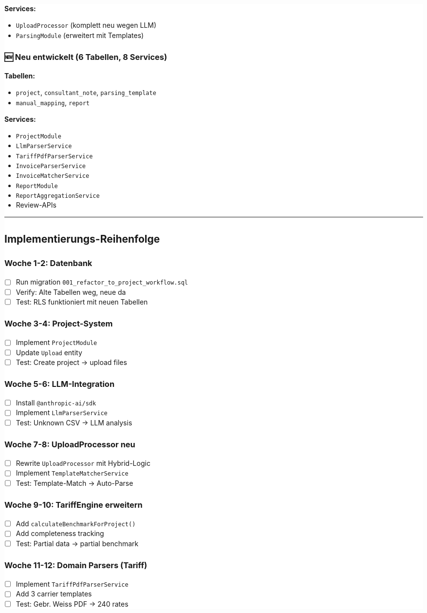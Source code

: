 **Services:**
- `UploadProcessor` (komplett neu wegen LLM)
- `ParsingModule` (erweitert mit Templates)

### 🆕 Neu entwickelt (6 Tabellen, 8 Services)

**Tabellen:**
- `project`, `consultant_note`, `parsing_template`
- `manual_mapping`, `report`

**Services:**
- `ProjectModule`
- `LlmParserService`
- `TariffPdfParserService`
- `InvoiceParserService`
- `InvoiceMatcherService`
- `ReportModule`
- `ReportAggregationService`
- Review-APIs

---

## Implementierungs-Reihenfolge

### Woche 1-2: Datenbank
- [ ] Run migration `001_refactor_to_project_workflow.sql`
- [ ] Verify: Alte Tabellen weg, neue da
- [ ] Test: RLS funktioniert mit neuen Tabellen

### Woche 3-4: Project-System
- [ ] Implement `ProjectModule`
- [ ] Update `Upload` entity
- [ ] Test: Create project → upload files

### Woche 5-6: LLM-Integration
- [ ] Install `@anthropic-ai/sdk`
- [ ] Implement `LlmParserService`
- [ ] Test: Unknown CSV → LLM analysis

### Woche 7-8: UploadProcessor neu
- [ ] Rewrite `UploadProcessor` mit Hybrid-Logic
- [ ] Implement `TemplateMatcherService`
- [ ] Test: Template-Match → Auto-Parse

### Woche 9-10: TariffEngine erweitern
- [ ] Add `calculateBenchmarkForProject()`
- [ ] Add completeness tracking
- [ ] Test: Partial data → partial benchmark

### Woche 11-12: Domain Parsers (Tariff)
- [ ] Implement `TariffPdfParserService`
- [ ] Add 3 carrier templates
- [ ] Test: Gebr. Weiss PDF → 240 rates
